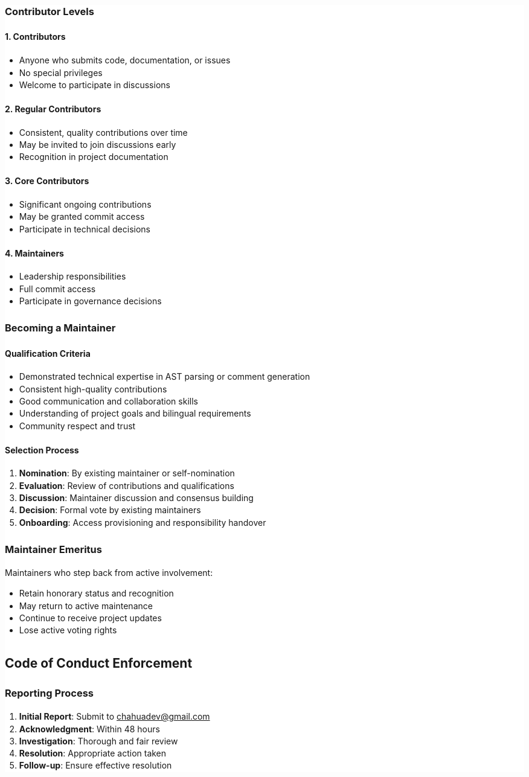 ### Contributor Levels

#### 1. Contributors
- Anyone who submits code, documentation, or issues
- No special privileges
- Welcome to participate in discussions

#### 2. Regular Contributors
- Consistent, quality contributions over time
- May be invited to join discussions early
- Recognition in project documentation

#### 3. Core Contributors
- Significant ongoing contributions
- May be granted commit access
- Participate in technical decisions

#### 4. Maintainers
- Leadership responsibilities
- Full commit access
- Participate in governance decisions

### Becoming a Maintainer

#### Qualification Criteria
- Demonstrated technical expertise in AST parsing or comment generation
- Consistent high-quality contributions
- Good communication and collaboration skills
- Understanding of project goals and bilingual requirements
- Community respect and trust

#### Selection Process
1. **Nomination**: By existing maintainer or self-nomination
2. **Evaluation**: Review of contributions and qualifications
3. **Discussion**: Maintainer discussion and consensus building
4. **Decision**: Formal vote by existing maintainers
5. **Onboarding**: Access provisioning and responsibility handover

### Maintainer Emeritus
Maintainers who step back from active involvement:
- Retain honorary status and recognition
- May return to active maintenance
- Continue to receive project updates
- Lose active voting rights

## Code of Conduct Enforcement

### Reporting Process
1. **Initial Report**: Submit to chahuadev@gmail.com
2. **Acknowledgment**: Within 48 hours
3. **Investigation**: Thorough and fair review
4. **Resolution**: Appropriate action taken
5. **Follow-up**: Ensure effective resolution
